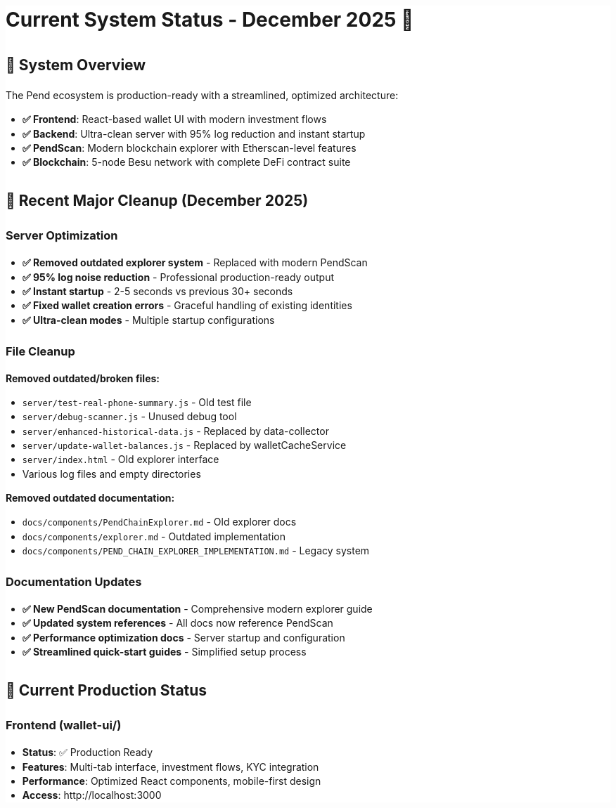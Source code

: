 # Current System Status - December 2025 🚀

## 🎉 **System Overview**

The Pend ecosystem is production-ready with a streamlined, optimized architecture:

- **✅ Frontend**: React-based wallet UI with modern investment flows
- **✅ Backend**: Ultra-clean server with 95% log reduction and instant startup
- **✅ PendScan**: Modern blockchain explorer with Etherscan-level features
- **✅ Blockchain**: 5-node Besu network with complete DeFi contract suite

## 🧹 **Recent Major Cleanup (December 2025)**

### **Server Optimization**
- **✅ Removed outdated explorer system** - Replaced with modern PendScan
- **✅ 95% log noise reduction** - Professional production-ready output
- **✅ Instant startup** - 2-5 seconds vs previous 30+ seconds
- **✅ Fixed wallet creation errors** - Graceful handling of existing identities
- **✅ Ultra-clean modes** - Multiple startup configurations

### **File Cleanup**
**Removed outdated/broken files:**
- `server/test-real-phone-summary.js` - Old test file
- `server/debug-scanner.js` - Unused debug tool
- `server/enhanced-historical-data.js` - Replaced by data-collector
- `server/update-wallet-balances.js` - Replaced by walletCacheService
- `server/index.html` - Old explorer interface
- Various log files and empty directories

**Removed outdated documentation:**
- `docs/components/PendChainExplorer.md` - Old explorer docs
- `docs/components/explorer.md` - Outdated implementation
- `docs/components/PEND_CHAIN_EXPLORER_IMPLEMENTATION.md` - Legacy system

### **Documentation Updates**
- **✅ New PendScan documentation** - Comprehensive modern explorer guide
- **✅ Updated system references** - All docs now reference PendScan
- **✅ Performance optimization docs** - Server startup and configuration
- **✅ Streamlined quick-start guides** - Simplified setup process

## 🚀 **Current Production Status**

### **Frontend (wallet-ui/)**
- **Status**: ✅ Production Ready
- **Features**: Multi-tab interface, investment flows, KYC integration
- **Performance**: Optimized React components, mobile-first design
- **Access**: http://localhost:3000
